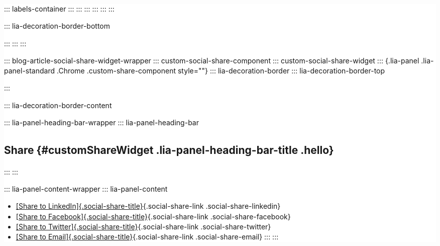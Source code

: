 ::: labels-container
:::
:::
:::
:::
:::
:::

::: lia-decoration-border-bottom
<div>

</div>
:::
:::
:::

::: blog-article-social-share-widget-wrapper
::: custom-social-share-component
::: custom-social-share-widget
::: {.lia-panel .lia-panel-standard .Chrome .custom-share-component style=""}
::: lia-decoration-border
::: lia-decoration-border-top
<div>

</div>
:::

::: lia-decoration-border-content
<div>

::: lia-panel-heading-bar-wrapper
::: lia-panel-heading-bar
## Share {#customShareWidget .lia-panel-heading-bar-title .hello}
:::
:::

::: lia-panel-content-wrapper
::: lia-panel-content
-   [[Share to
    LinkedIn]{.social-share-title}](http://www.linkedin.com/shareArticle?mini=true&url=https://techcommunity.microsoft.com/t5/microsoft-365-blog/the-new-microsoft-365-admin-center-available-today/ba-p/377870 "Share to LinkedIn"){.social-share-link
    .social-share-linkedin}
-   [[Share to
    Facebook]{.social-share-title}](http://www.facebook.com/share.php?u=https://techcommunity.microsoft.com/t5/microsoft-365-blog/the-new-microsoft-365-admin-center-available-today/ba-p/377870 "Share to FaceBook"){.social-share-link
    .social-share-facebook}
-   [[Share to
    Twitter]{.social-share-title}](http://twitter.com/share?text=Check%20out%20this%20post%20on%20the%20Microsoft%20Tech%20Community%20:%20The%20new%20Microsoft%20365%20admin%20center%20available%20today%20-%20Microsoft%20Tech%20Community&url=https://techcommunity.microsoft.com/t5/microsoft-365-blog/the-new-microsoft-365-admin-center-available-today/ba-p/377870 "Share to Twitter"){.social-share-link
    .social-share-twitter}
-   [[Share to
    Email]{.social-share-title}](mailto:?subject=The%20new%20Microsoft%20365%20admin%20center%20available%20today%20-%20Microsoft%20Tech%20Community&body=I%20found%20this%20on%20the%20Microsoft%20Tech%20Community%20and%20wanted%20to%20share%20it%20with%20you,%20check%20it%20out%20:%20https://techcommunity.microsoft.com/t5/microsoft-365-blog/the-new-microsoft-365-admin-center-available-today/ba-p/377870 "Share via email"){.social-share-link
    .social-share-email}
:::
:::
